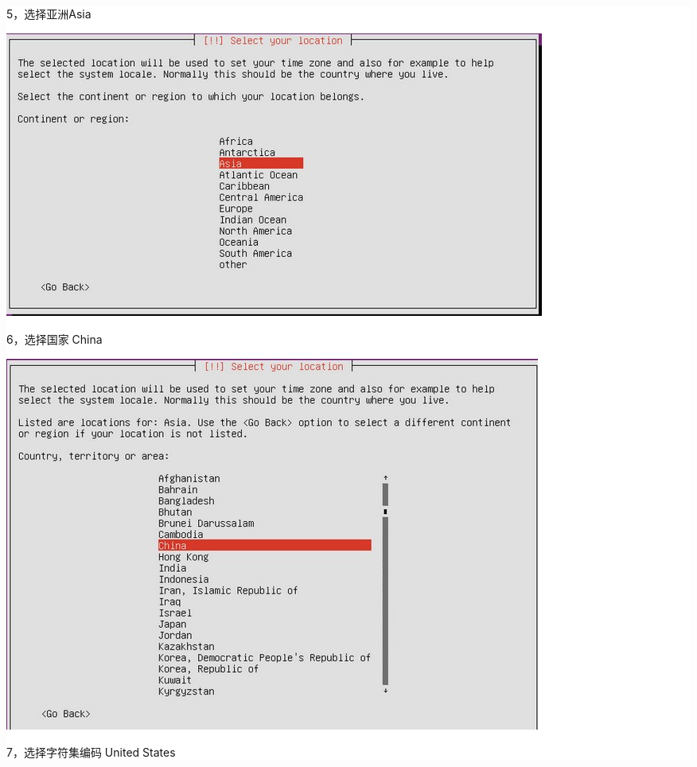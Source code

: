 5，选择亚洲Asia

![img](ubuntu%20%E7%B3%BB%E7%BB%9F%E4%BC%98%E5%8C%96.assets/55bd54d4-947a-46ea-b750-14007326478f.jpg)

6，选择国家 China

![img](ubuntu%20%E7%B3%BB%E7%BB%9F%E4%BC%98%E5%8C%96.assets/b191c0f8-4f6e-420b-ab4d-d82b3c4d35d9.jpg)

7，选择字符集编码 United States
